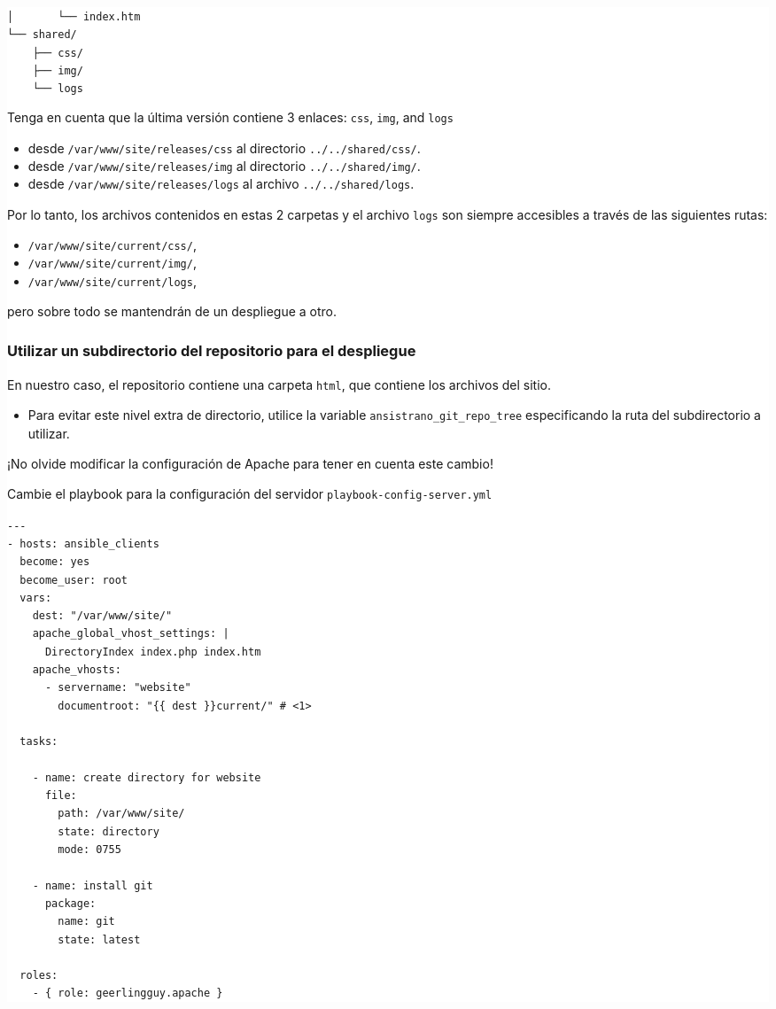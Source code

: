 ```
│       └── index.htm
└── shared/
    ├── css/
    ├── img/
    └── logs
```

Tenga en cuenta que la última versión contiene 3 enlaces:   `css`, `img`, and `logs`

* desde `/var/www/site/releases/css` al directorio `../../shared/css/`.
* desde `/var/www/site/releases/img` al directorio `../../shared/img/`.
* desde `/var/www/site/releases/logs` al archivo `../../shared/logs`.

Por lo tanto, los archivos contenidos en estas 2 carpetas y el archivo `logs` son siempre accesibles a través de las siguientes rutas:

* `/var/www/site/current/css/`,
* `/var/www/site/current/img/`,
* `/var/www/site/current/logs`,

pero sobre todo se mantendrán de un despliegue a otro.

### Utilizar un subdirectorio del repositorio para el despliegue

En nuestro caso, el repositorio contiene una carpeta `html`, que contiene los archivos del sitio.

* Para evitar este nivel extra de directorio, utilice la variable `ansistrano_git_repo_tree` especificando la ruta del subdirectorio a utilizar.

¡No olvide modificar la configuración de Apache para tener en cuenta este cambio!

Cambie el playbook para la configuración del servidor `playbook-config-server.yml`

```
---
- hosts: ansible_clients
  become: yes
  become_user: root
  vars:
    dest: "/var/www/site/"
    apache_global_vhost_settings: |
      DirectoryIndex index.php index.htm
    apache_vhosts:
      - servername: "website"
        documentroot: "{{ dest }}current/" # <1>

  tasks:

    - name: create directory for website
      file:
        path: /var/www/site/
        state: directory
        mode: 0755

    - name: install git
      package:
        name: git
        state: latest

  roles:
    - { role: geerlingguy.apache }
```
